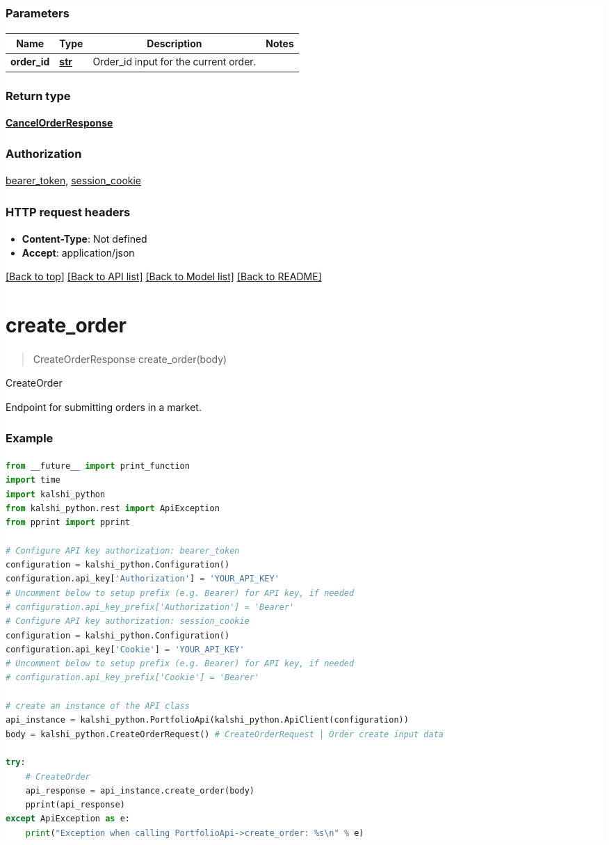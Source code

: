 ```python
```

### Parameters

Name | Type | Description  | Notes
------------- | ------------- | ------------- | -------------
 **order_id** | [**str**](.md)| Order_id input for the current order. | 

### Return type

[**CancelOrderResponse**](CancelOrderResponse.md)

### Authorization

[bearer_token](../README.md#bearer_token), [session_cookie](../README.md#session_cookie)

### HTTP request headers

 - **Content-Type**: Not defined
 - **Accept**: application/json

[[Back to top]](#) [[Back to API list]](../README.md#documentation-for-api-endpoints) [[Back to Model list]](../README.md#documentation-for-models) [[Back to README]](../README.md)

# **create_order**
> CreateOrderResponse create_order(body)

CreateOrder

Endpoint for submitting orders in a market.

### Example

```python
from __future__ import print_function
import time
import kalshi_python
from kalshi_python.rest import ApiException
from pprint import pprint

# Configure API key authorization: bearer_token
configuration = kalshi_python.Configuration()
configuration.api_key['Authorization'] = 'YOUR_API_KEY'
# Uncomment below to setup prefix (e.g. Bearer) for API key, if needed
# configuration.api_key_prefix['Authorization'] = 'Bearer'
# Configure API key authorization: session_cookie
configuration = kalshi_python.Configuration()
configuration.api_key['Cookie'] = 'YOUR_API_KEY'
# Uncomment below to setup prefix (e.g. Bearer) for API key, if needed
# configuration.api_key_prefix['Cookie'] = 'Bearer'

# create an instance of the API class
api_instance = kalshi_python.PortfolioApi(kalshi_python.ApiClient(configuration))
body = kalshi_python.CreateOrderRequest() # CreateOrderRequest | Order create input data

try:
    # CreateOrder
    api_response = api_instance.create_order(body)
    pprint(api_response)
except ApiException as e:
    print("Exception when calling PortfolioApi->create_order: %s\n" % e)
```
